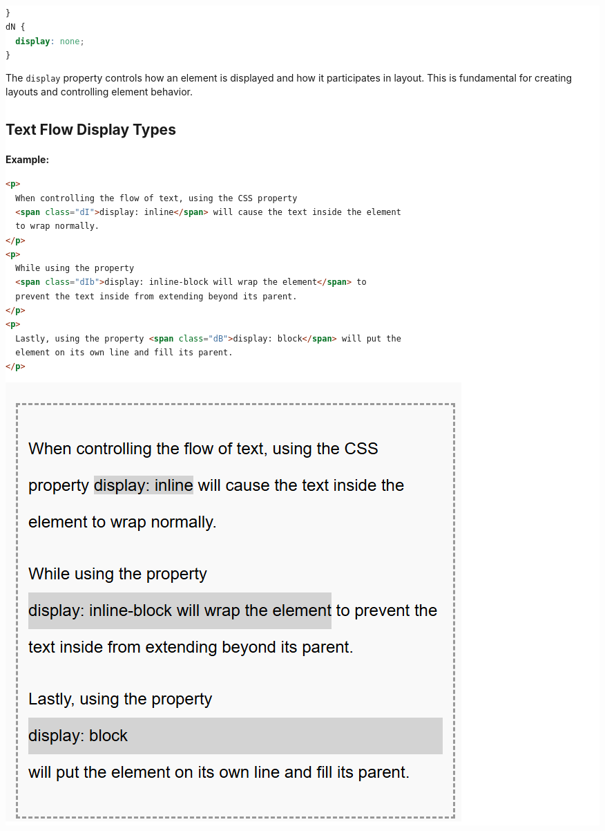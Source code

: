 ```css
}
dN {
  display: none;
}
```

The `display` property controls how an element is displayed and how it participates in layout. This is fundamental for creating layouts and controlling element behavior.

## Text Flow Display Types

**Example:**

```html
<p>
  When controlling the flow of text, using the CSS property
  <span class="dI">display: inline</span> will cause the text inside the element
  to wrap normally.
</p>
<p>
  While using the property
  <span class="dIb">display: inline-block will wrap the element</span> to
  prevent the text inside from extending beyond its parent.
</p>
<p>
  Lastly, using the property <span class="dB">display: block</span> will put the
  element on its own line and fill its parent.
</p>
```

![Text flow display example](./img/display/text-flow.png)
